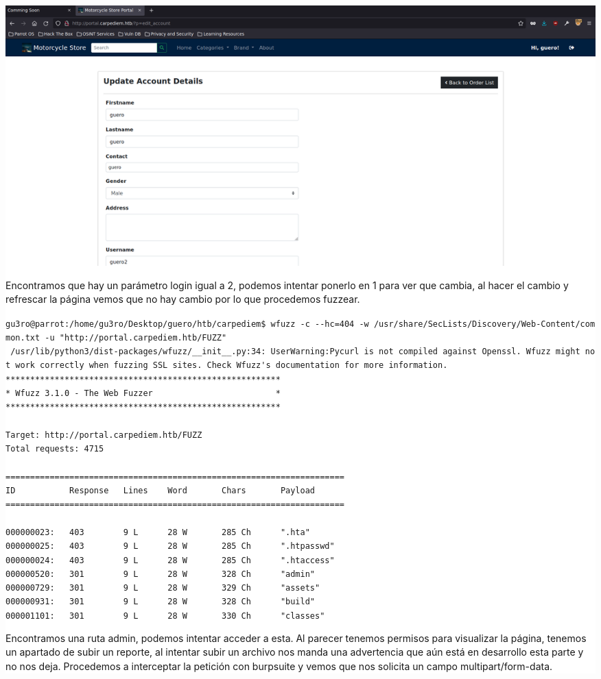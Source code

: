 ![imagen4](/assets/images/Carpediem/carpediem3.png)

Encontramos que hay un parámetro login igual a 2, podemos intentar ponerlo en 1 para ver que cambia, al hacer el cambio y refrescar la página vemos que no hay cambio por lo que procedemos fuzzear.

```shell
gu3ro@parrot:/home/gu3ro/Desktop/guero/htb/carpediem$ wfuzz -c --hc=404 -w /usr/share/SecLists/Discovery/Web-Content/common.txt -u "http://portal.carpediem.htb/FUZZ"
 /usr/lib/python3/dist-packages/wfuzz/__init__.py:34: UserWarning:Pycurl is not compiled against Openssl. Wfuzz might not work correctly when fuzzing SSL sites. Check Wfuzz's documentation for more information.
********************************************************
* Wfuzz 3.1.0 - The Web Fuzzer                         *
********************************************************

Target: http://portal.carpediem.htb/FUZZ
Total requests: 4715

=====================================================================
ID           Response   Lines    Word       Chars       Payload                                                                                                                 
=====================================================================

000000023:   403        9 L      28 W       285 Ch      ".hta"                                                                                                                  
000000025:   403        9 L      28 W       285 Ch      ".htpasswd"                                                                                                             
000000024:   403        9 L      28 W       285 Ch      ".htaccess"                                                                                                             
000000520:   301        9 L      28 W       328 Ch      "admin"                                                                                                                 
000000729:   301        9 L      28 W       329 Ch      "assets"                                                                                                                
000000931:   301        9 L      28 W       328 Ch      "build"                                                                                                                 
000001101:   301        9 L      28 W       330 Ch      "classes"      
```
Encontramos una ruta admin, podemos intentar acceder a esta. Al parecer tenemos permisos para visualizar la página, tenemos un apartado de subir un reporte, al intentar subir un archivo nos manda una advertencia que aún está en desarrollo esta parte y no nos deja. Procedemos a interceptar la petición con burpsuite y vemos que nos solicita un campo multipart/form-data.